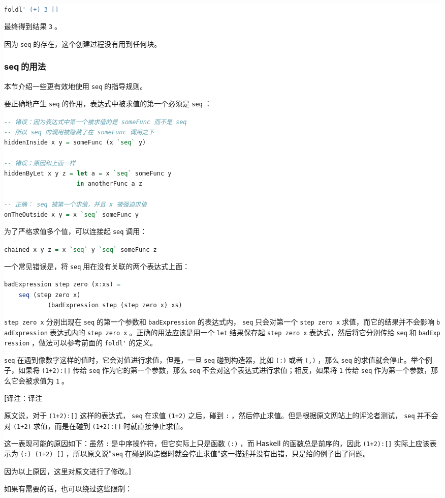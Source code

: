 ```sh
foldl' (+) 3 []
```

最终得到结果 `3` 。

因为 `seq` 的存在，这个创建过程没有用到任何块。

### seq 的用法

本节介绍一些更有效地使用 `seq` 的指导规则。

要正确地产生 `seq` 的作用，表达式中被求值的第一个必须是 `seq` ：

```haskell
-- 错误：因为表达式中第一个被求值的是 someFunc 而不是 seq
-- 所以 seq 的调用被隐藏了在 someFunc 调用之下
hiddenInside x y = someFunc (x `seq` y)

-- 错误：原因和上面一样
hiddenByLet x y z = let a = x `seq` someFunc y
                    in anotherFunc a z

-- 正确： seq 被第一个求值，并且 x 被强迫求值
onTheOutside x y = x `seq` someFunc y
```

为了严格求值多个值，可以连接起 `seq` 调用：

```haskell
chained x y z = x `seq` y `seq` someFunc z
```

一个常见错误是，将 `seq` 用在没有关联的两个表达式上面：

```haskell
badExpression step zero (x:xs) =
    seq (step zero x)
            (badExpression step (step zero x) xs)
```

`step zero x` 分别出现在 `seq` 的第一个参数和 `badExpression` 的表达式内， `seq` 只会对第一个 `step zero x` 求值，而它的结果并不会影响 `badExpression` 表达式内的 `step zero x` 。正确的用法应该是用一个 `let` 结果保存起 `step zero x` 表达式，然后将它分别传给 `seq` 和 `badExpression` ，做法可以参考前面的 `foldl'` 的定义。

`seq` 在遇到像数字这样的值时，它会对值进行求值，但是，一旦 `seq` 碰到构造器，比如 `(:)` 或者 `(,)` ，那么 `seq` 的求值就会停止。举个例子，如果将 `(1+2):[]` 传给 `seq` 作为它的第一个参数，那么 `seq` 不会对这个表达式进行求值；相反，如果将 `1` 传给 `seq` 作为第一个参数，那么它会被求值为 `1` 。

\[译注：译注

原文说，对于 `(1+2):[]` 这样的表达式， `seq` 在求值 `(1+2)` 之后，碰到 `:` ，然后停止求值。但是根据原文网站上的评论者测试， `seq` 并不会对 `(1+2)` 求值，而是在碰到 `(1+2):[]` 时就直接停止求值。

这一表现可能的原因如下：虽然 `:` 是中序操作符，但它实际上只是函数 `(:)` ，而 Haskell 的函数总是前序的，因此 `(1+2):[]` 实际上应该表示为 `(:) (1+2) []` ，所以原文说"`seq` 在碰到构造器时就会停止求值"这一描述并没有出错，只是给的例子出了问题。

因为以上原因，这里对原文进行了修改。\]

如果有需要的话，也可以绕过这些限制：
